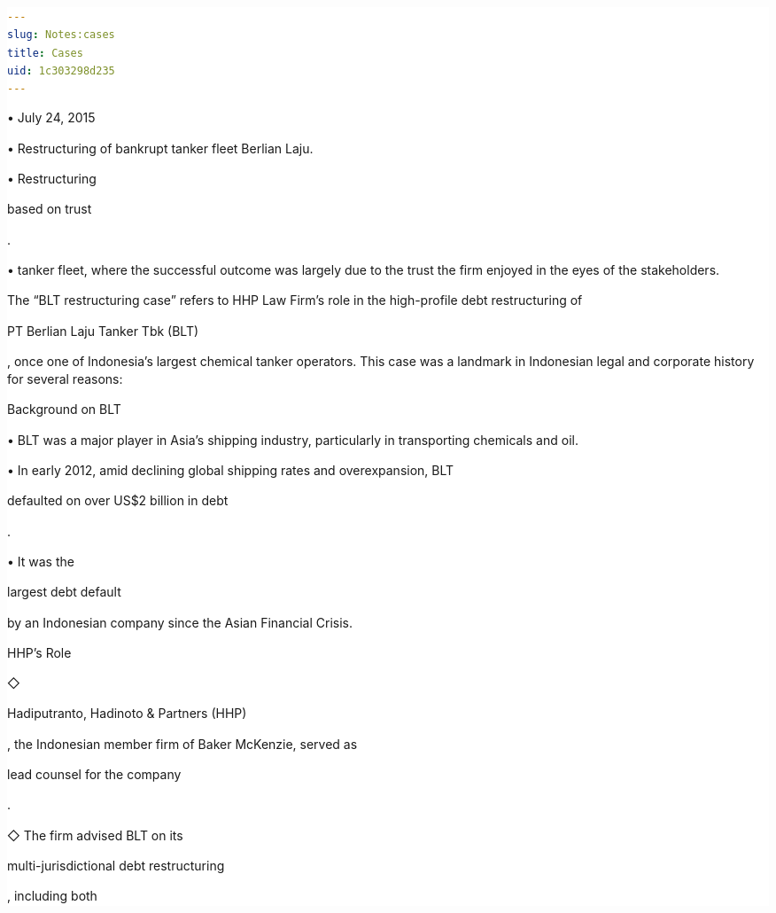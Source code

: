 ```yaml
---
slug: Notes:cases
title: Cases
uid: 1c303298d235
---
```


• July 24, 2015

• Restructuring of bankrupt tanker fleet Berlian Laju.

• Restructuring

based on trust

.

• tanker fleet, where the successful outcome was largely due to the trust the firm enjoyed in the eyes of the stakeholders.

The “BLT restructuring case” refers to HHP Law Firm’s role in the high-profile debt restructuring of

PT Berlian Laju Tanker Tbk (BLT)

, once one of Indonesia’s largest chemical tanker operators. This case was a landmark in Indonesian legal and corporate history for several reasons:

Background on BLT

• BLT was a major player in Asia’s shipping industry, particularly in transporting chemicals and oil.

• In early 2012, amid declining global shipping rates and overexpansion, BLT

defaulted on over US$2 billion in debt

.

• It was the

largest debt default

by an Indonesian company since the Asian Financial Crisis.

HHP’s Role

◇

Hadiputranto, Hadinoto & Partners (HHP)

, the Indonesian member firm of Baker McKenzie, served as

lead counsel for the company

.

◇ The firm advised BLT on its

multi-jurisdictional debt restructuring

, including both
